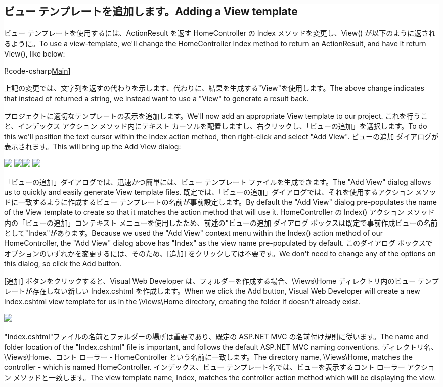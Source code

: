 ## <a name="adding-a-view-template"></a><span data-ttu-id="11c65-114">ビュー テンプレートを追加します。</span><span class="sxs-lookup"><span data-stu-id="11c65-114">Adding a View template</span></span>

<span data-ttu-id="11c65-115">ビュー テンプレートを使用するには、ActionResult を返す HomeController の Index メソッドを変更し、View() が以下のように返されるように。</span><span class="sxs-lookup"><span data-stu-id="11c65-115">To use a view-template, we'll change the HomeController Index method to return an ActionResult, and have it return View(), like below:</span></span>

[!code-csharp[Main](mvc-music-store-part-3/samples/sample1.cs)]

<span data-ttu-id="11c65-116">上記の変更では、文字列を返すの代わりを示します、代わりに、結果を生成する"View"を使用します。</span><span class="sxs-lookup"><span data-stu-id="11c65-116">The above change indicates that instead of returned a string, we instead want to use a "View" to generate a result back.</span></span>

<span data-ttu-id="11c65-117">プロジェクトに適切なテンプレートの表示を追加します。</span><span class="sxs-lookup"><span data-stu-id="11c65-117">We'll now add an appropriate View template to our project.</span></span> <span data-ttu-id="11c65-118">これを行うこと、インデックス アクション メソッド内にテキスト カーソルを配置しますし、右クリックし、「ビューの追加」を選択します。</span><span class="sxs-lookup"><span data-stu-id="11c65-118">To do this we'll position the text cursor within the Index action method, then right-click and select "Add View".</span></span> <span data-ttu-id="11c65-119">ビューの追加 ダイアログが表示されます。</span><span class="sxs-lookup"><span data-stu-id="11c65-119">This will bring up the Add View dialog:</span></span>

<span data-ttu-id="11c65-120">![](mvc-music-store-part-3/_static/image1.jpg) ![](mvc-music-store-part-3/_static/image1.png)</span><span class="sxs-lookup"><span data-stu-id="11c65-120">![](mvc-music-store-part-3/_static/image1.jpg) ![](mvc-music-store-part-3/_static/image1.png)</span></span>

<span data-ttu-id="11c65-121">「ビューの追加」ダイアログでは、迅速かつ簡単には、ビュー テンプレート ファイルを生成できます。</span><span class="sxs-lookup"><span data-stu-id="11c65-121">The "Add View" dialog allows us to quickly and easily generate View template files.</span></span> <span data-ttu-id="11c65-122">既定では、「ビューの追加」ダイアログでは、それを使用するアクション メソッドに一致するように作成するビュー テンプレートの名前が事前設定します。</span><span class="sxs-lookup"><span data-stu-id="11c65-122">By default the "Add View" dialog pre-populates the name of the View template to create so that it matches the action method that will use it.</span></span> <span data-ttu-id="11c65-123">HomeController の Index() アクション メソッド内の「ビューの追加」コンテキスト メニューを使用したため、前述の"ビューの追加 ダイアログ ボックスは既定で事前作成ビューの名前として"Index"があります。</span><span class="sxs-lookup"><span data-stu-id="11c65-123">Because we used the "Add View" context menu within the Index() action method of our HomeController, the "Add View" dialog above has "Index" as the view name pre-populated by default.</span></span> <span data-ttu-id="11c65-124">このダイアログ ボックスでオプションのいずれかを変更するには、そのため、[追加] をクリックしては不要です。</span><span class="sxs-lookup"><span data-stu-id="11c65-124">We don't need to change any of the options on this dialog, so click the Add button.</span></span>

<span data-ttu-id="11c65-125">[追加] ボタンをクリックすると、Visual Web Developer は、フォルダーを作成する場合、\Views\Home ディレクトリ内のビュー テンプレートが存在しない新しい Index.cshtml を作成します。</span><span class="sxs-lookup"><span data-stu-id="11c65-125">When we click the Add button, Visual Web Developer will create a new Index.cshtml view template for us in the \Views\Home directory, creating the folder if doesn't already exist.</span></span>

![](mvc-music-store-part-3/_static/image2.png)

<span data-ttu-id="11c65-126">"Index.cshtml"ファイルの名前とフォルダーの場所は重要であり、既定の ASP.NET MVC の名前付け規則に従います。</span><span class="sxs-lookup"><span data-stu-id="11c65-126">The name and folder location of the "Index.cshtml" file is important, and follows the default ASP.NET MVC naming conventions.</span></span> <span data-ttu-id="11c65-127">ディレクトリ名、\Views\Home、コント ローラー - HomeController という名前に一致します。</span><span class="sxs-lookup"><span data-stu-id="11c65-127">The directory name, \Views\Home, matches the controller - which is named HomeController.</span></span> <span data-ttu-id="11c65-128">インデックス、ビュー テンプレート名では、ビューを表示するコント ローラー アクション メソッドと一致します。</span><span class="sxs-lookup"><span data-stu-id="11c65-128">The view template name, Index, matches the controller action method which will be displaying the view.</span></span>
